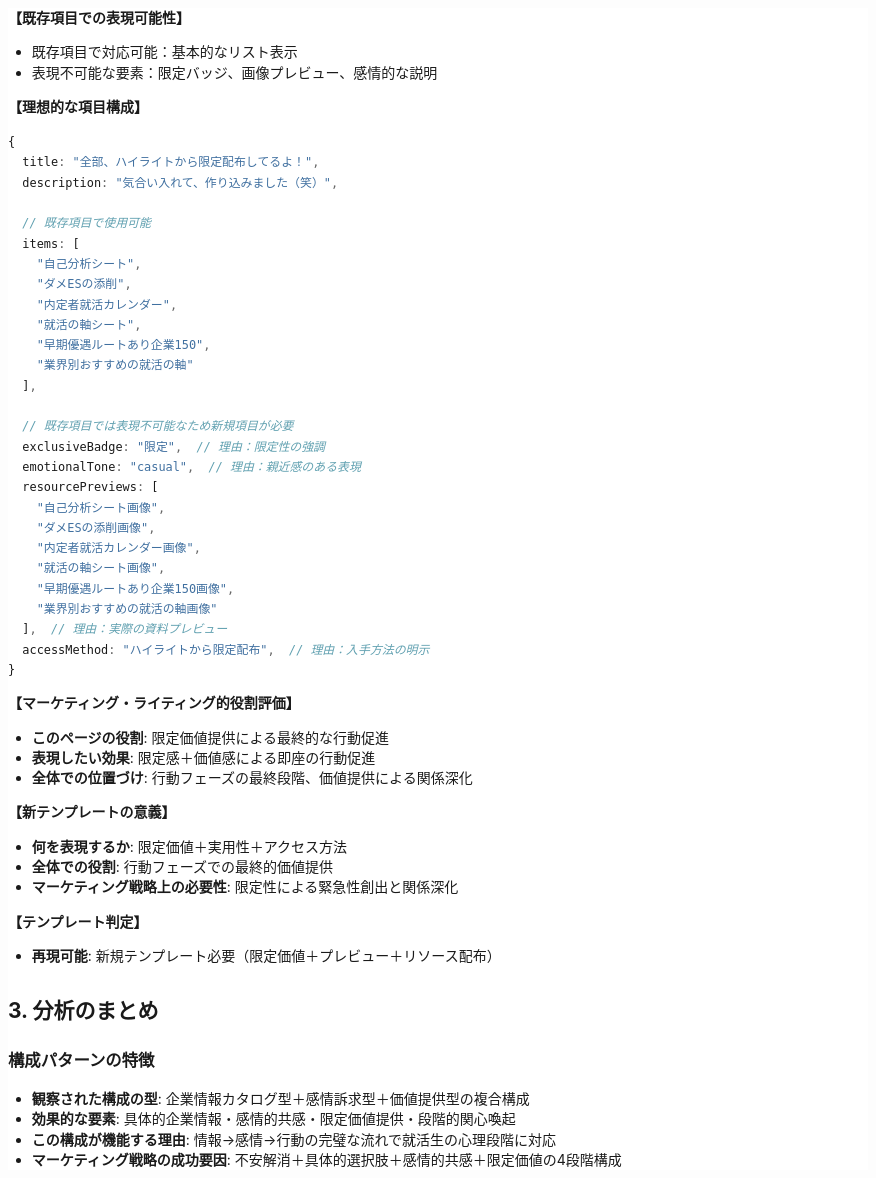 **【既存項目での表現可能性】**
- 既存項目で対応可能：基本的なリスト表示
- 表現不可能な要素：限定バッジ、画像プレビュー、感情的な説明

**【理想的な項目構成】**
```typescript
{
  title: "全部、ハイライトから限定配布してるよ！",
  description: "気合い入れて、作り込みました（笑）",
  
  // 既存項目で使用可能
  items: [
    "自己分析シート",
    "ダメESの添削",
    "内定者就活カレンダー",
    "就活の軸シート",
    "早期優遇ルートあり企業150",
    "業界別おすすめの就活の軸"
  ],
  
  // 既存項目では表現不可能なため新規項目が必要
  exclusiveBadge: "限定",  // 理由：限定性の強調
  emotionalTone: "casual",  // 理由：親近感のある表現
  resourcePreviews: [
    "自己分析シート画像",
    "ダメESの添削画像",
    "内定者就活カレンダー画像",
    "就活の軸シート画像",
    "早期優遇ルートあり企業150画像",
    "業界別おすすめの就活の軸画像"
  ],  // 理由：実際の資料プレビュー
  accessMethod: "ハイライトから限定配布",  // 理由：入手方法の明示
}
```

**【マーケティング・ライティング的役割評価】**
- **このページの役割**: 限定価値提供による最終的な行動促進
- **表現したい効果**: 限定感＋価値感による即座の行動促進
- **全体での位置づけ**: 行動フェーズの最終段階、価値提供による関係深化

**【新テンプレートの意義】**
- **何を表現するか**: 限定価値＋実用性＋アクセス方法
- **全体での役割**: 行動フェーズでの最終的価値提供
- **マーケティング戦略上の必要性**: 限定性による緊急性創出と関係深化

**【テンプレート判定】**
- **再現可能**: 新規テンプレート必要（限定価値＋プレビュー＋リソース配布）

## 3. **分析のまとめ**

### 構成パターンの特徴
- **観察された構成の型**: 企業情報カタログ型＋感情訴求型＋価値提供型の複合構成
- **効果的な要素**: 具体的企業情報・感情的共感・限定価値提供・段階的関心喚起
- **この構成が機能する理由**: 情報→感情→行動の完璧な流れで就活生の心理段階に対応
- **マーケティング戦略の成功要因**: 不安解消＋具体的選択肢＋感情的共感＋限定価値の4段階構成
